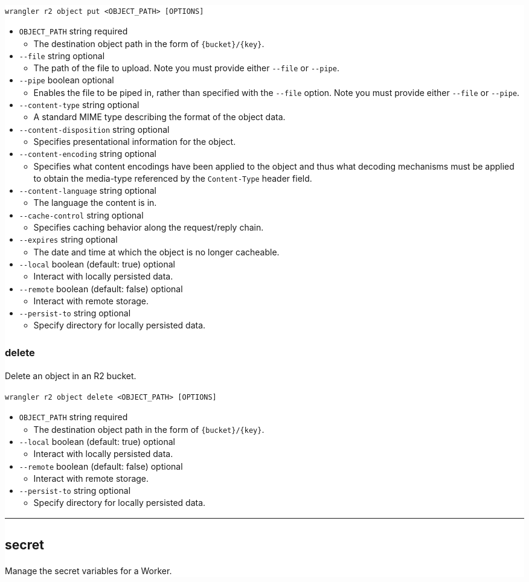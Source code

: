 ```txt
wrangler r2 object put <OBJECT_PATH> [OPTIONS]
```

- `OBJECT_PATH` string required
	- The destination object path in the form of `{bucket}/{key}`.
- `--file` string optional
	- The path of the file to upload. Note you must provide either `--file` or `--pipe`.
- `--pipe` boolean optional
	- Enables the file to be piped in, rather than specified with the `--file` option. Note you must provide either `--file` or `--pipe`.
- `--content-type` string optional
	- A standard MIME type describing the format of the object data.
- `--content-disposition` string optional
	- Specifies presentational information for the object.
- `--content-encoding` string optional
	- Specifies what content encodings have been applied to the object and thus what decoding mechanisms must be applied to obtain the media-type referenced by the `Content-Type` header field.
- `--content-language` string optional
	- The language the content is in.
- `--cache-control` string optional
	- Specifies caching behavior along the request/reply chain.
- `--expires` string optional
	- The date and time at which the object is no longer cacheable.
- `--local` boolean (default: true) optional
	- Interact with locally persisted data.
- `--remote` boolean (default: false) optional
	- Interact with remote storage.
- `--persist-to` string optional
	- Specify directory for locally persisted data.

### delete

Delete an object in an R2 bucket.

```txt
wrangler r2 object delete <OBJECT_PATH> [OPTIONS]
```

- `OBJECT_PATH` string required
	- The destination object path in the form of `{bucket}/{key}`.
- `--local` boolean (default: true) optional
	- Interact with locally persisted data.
- `--remote` boolean (default: false) optional
	- Interact with remote storage.
- `--persist-to` string optional
	- Specify directory for locally persisted data.

---

## secret

Manage the secret variables for a Worker.
